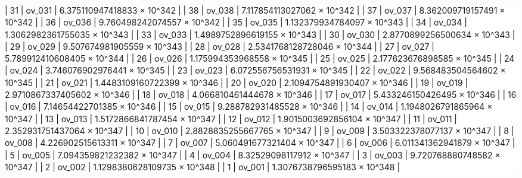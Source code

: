 | 31 | ov_031 | 6.375110947418833 × 10^342 |
| 38 | ov_038 | 7.117854113027062 × 10^342 |
| 37 | ov_037 | 8.362009719157491 × 10^342 |
| 36 | ov_036 | 9.760498242074557 × 10^342 |
| 35 | ov_035 | 1.132379934784097 × 10^343 |
| 34 | ov_034 | 1.3062982361755035 × 10^343 |
| 33 | ov_033 | 1.4989752896619155 × 10^343 |
| 30 | ov_030 | 2.8770899256500634 × 10^343 |
| 29 | ov_029 | 9.507674981905559 × 10^343 |
| 28 | ov_028 | 2.5341768128728046 × 10^344 |
| 27 | ov_027 | 5.789912410608405 × 10^344 |
| 26 | ov_026 | 1.175994353968558 × 10^345 |
| 25 | ov_025 | 2.177623676898585 × 10^345 |
| 24 | ov_024 | 3.746076902976441 × 10^345 |
| 23 | ov_023 | 6.072556756531931 × 10^345 |
| 22 | ov_022 | 9.568483504564602 × 10^345 |
| 21 | ov_021 | 1.4483109160722399 × 10^346 |
| 20 | ov_020 | 2.1094754891930407 × 10^346 |
| 19 | ov_019 | 2.9710867337405602 × 10^346 |
| 18 | ov_018 | 4.066810461444678 × 10^346 |
| 17 | ov_017 | 5.433246150426495 × 10^346 |
| 16 | ov_016 | 7.14654422701385 × 10^346 |
| 15 | ov_015 | 9.288782931485528 × 10^346 |
| 14 | ov_014 | 1.1948026791865964 × 10^347 |
| 13 | ov_013 | 1.5172866841787454 × 10^347 |
| 12 | ov_012 | 1.9015003692856104 × 10^347 |
| 11 | ov_011 | 2.352931751437064 × 10^347 |
| 10 | ov_010 | 2.8828835255667765 × 10^347 |
| 9 | ov_009 | 3.503322378077137 × 10^347 |
| 8 | ov_008 | 4.226902515613311 × 10^347 |
| 7 | ov_007 | 5.060491677321404 × 10^347 |
| 6 | ov_006 | 6.011341362941879 × 10^347 |
| 5 | ov_005 | 7.094359821232382 × 10^347 |
| 4 | ov_004 | 8.32529098117912 × 10^347 |
| 3 | ov_003 | 9.720768880748582 × 10^347 |
| 2 | ov_002 | 1.1298380628109735 × 10^348 |
| 1 | ov_001 | 1.3076738796595183 × 10^348 |

